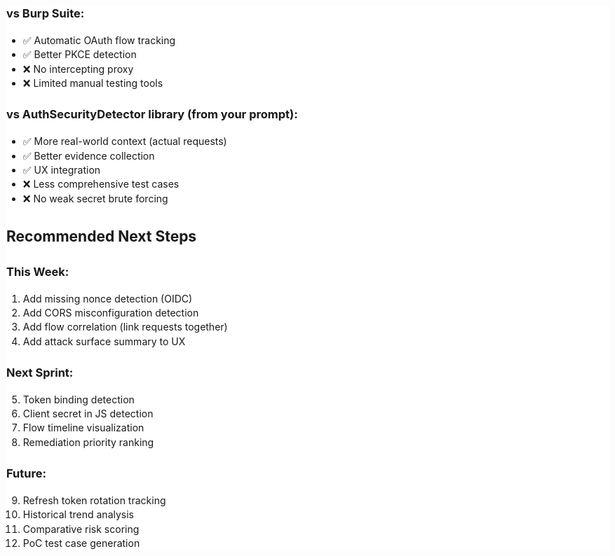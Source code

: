 ### vs Burp Suite:
- ✅ Automatic OAuth flow tracking
- ✅ Better PKCE detection
- ❌ No intercepting proxy
- ❌ Limited manual testing tools

### vs AuthSecurityDetector library (from your prompt):
- ✅ More real-world context (actual requests)
- ✅ Better evidence collection
- ✅ UX integration
- ❌ Less comprehensive test cases
- ❌ No weak secret brute forcing

## Recommended Next Steps

### This Week:
1. Add missing nonce detection (OIDC)
2. Add CORS misconfiguration detection
3. Add flow correlation (link requests together)
4. Add attack surface summary to UX

### Next Sprint:
5. Token binding detection
6. Client secret in JS detection
7. Flow timeline visualization
8. Remediation priority ranking

### Future:
9. Refresh token rotation tracking
10. Historical trend analysis
11. Comparative risk scoring
12. PoC test case generation
